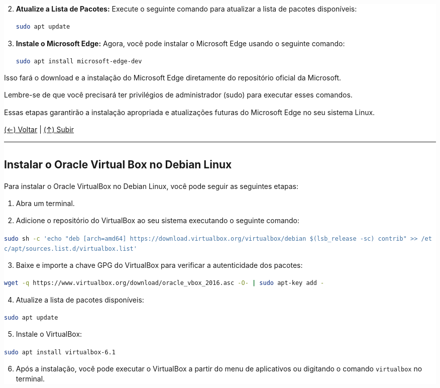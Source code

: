 2. **Atualize a Lista de Pacotes:**
   Execute o seguinte comando para atualizar a lista de pacotes disponíveis:

   ```bash
   sudo apt update
   ```

3. **Instale o Microsoft Edge:**
   Agora, você pode instalar o Microsoft Edge usando o seguinte comando:

   ```bash
   sudo apt install microsoft-edge-dev
   ```

Isso fará o download e a instalação do Microsoft Edge diretamente do repositório oficial da Microsoft.

Lembre-se de que você precisará ter privilégios de administrador (sudo) para executar esses comandos.

Essas etapas garantirão a instalação apropriada e atualizações futuras do Microsoft Edge no seu sistema Linux.

[(&larr;) Voltar](../../README.md#laborat%C3%B3rio-gti "Voltar ao Sumário") | 
[(&uarr;) Subir](#sum%C3%A1rio "Subir para o topo")

---

## Instalar o Oracle Virtual Box no Debian Linux

Para instalar o Oracle VirtualBox no Debian Linux, você pode seguir as seguintes etapas:

1. Abra um terminal.

2. Adicione o repositório do VirtualBox ao seu sistema executando o seguinte comando:

```bash
sudo sh -c 'echo "deb [arch=amd64] https://download.virtualbox.org/virtualbox/debian $(lsb_release -sc) contrib" >> /etc/apt/sources.list.d/virtualbox.list'
```

3. Baixe e importe a chave GPG do VirtualBox para verificar a autenticidade dos pacotes:

```bash
wget -q https://www.virtualbox.org/download/oracle_vbox_2016.asc -O- | sudo apt-key add -
```

4. Atualize a lista de pacotes disponíveis:

```bash
sudo apt update
```

5. Instale o VirtualBox:

```bash
sudo apt install virtualbox-6.1
```

6. Após a instalação, você pode executar o VirtualBox a partir do menu de aplicativos ou digitando o comando `virtualbox` no terminal.
